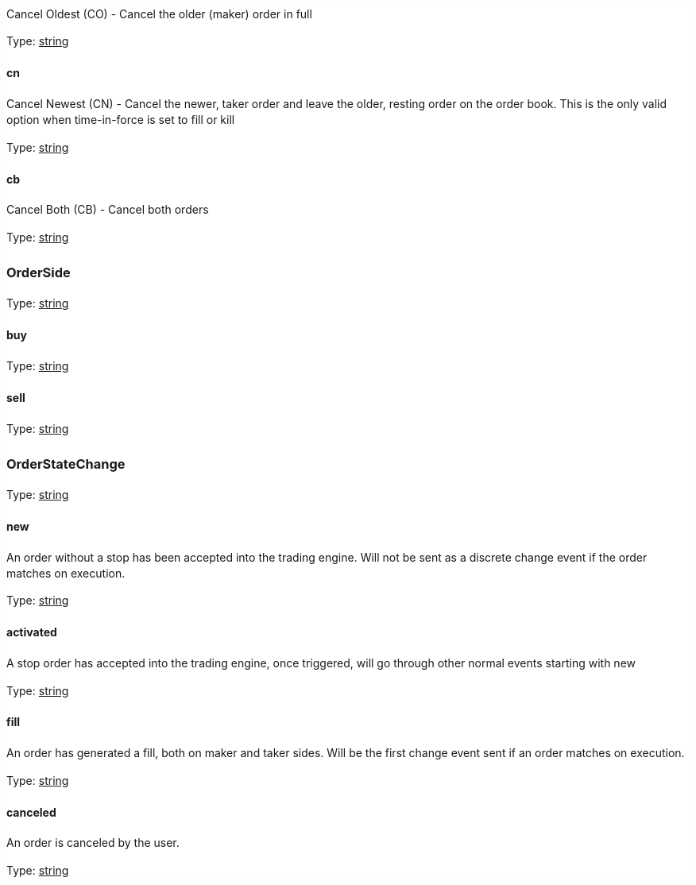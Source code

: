 Cancel Oldest (CO) - Cancel the older (maker) order in full

Type: [string](https://developer.mozilla.org/docs/Web/JavaScript/Reference/Global_Objects/String)

#### cn

Cancel Newest (CN) - Cancel the newer, taker order and leave the older, resting order on the
order book. This is the only valid option when time-in-force is set to fill or kill

Type: [string](https://developer.mozilla.org/docs/Web/JavaScript/Reference/Global_Objects/String)

#### cb

Cancel Both (CB) - Cancel both orders

Type: [string](https://developer.mozilla.org/docs/Web/JavaScript/Reference/Global_Objects/String)

### OrderSide

Type: [string](https://developer.mozilla.org/docs/Web/JavaScript/Reference/Global_Objects/String)

#### buy

Type: [string](https://developer.mozilla.org/docs/Web/JavaScript/Reference/Global_Objects/String)

#### sell

Type: [string](https://developer.mozilla.org/docs/Web/JavaScript/Reference/Global_Objects/String)

### OrderStateChange

Type: [string](https://developer.mozilla.org/docs/Web/JavaScript/Reference/Global_Objects/String)

#### new

An order without a stop has been accepted into the trading engine.
Will not be sent as a discrete change event if the order matches on execution.

Type: [string](https://developer.mozilla.org/docs/Web/JavaScript/Reference/Global_Objects/String)

#### activated

A stop order has accepted into the trading engine, once triggered,
will go through other normal events starting with new

Type: [string](https://developer.mozilla.org/docs/Web/JavaScript/Reference/Global_Objects/String)

#### fill

An order has generated a fill, both on maker and taker sides.
Will be the first change event sent if an order matches on execution.

Type: [string](https://developer.mozilla.org/docs/Web/JavaScript/Reference/Global_Objects/String)

#### canceled

An order is canceled by the user.

Type: [string](https://developer.mozilla.org/docs/Web/JavaScript/Reference/Global_Objects/String)
